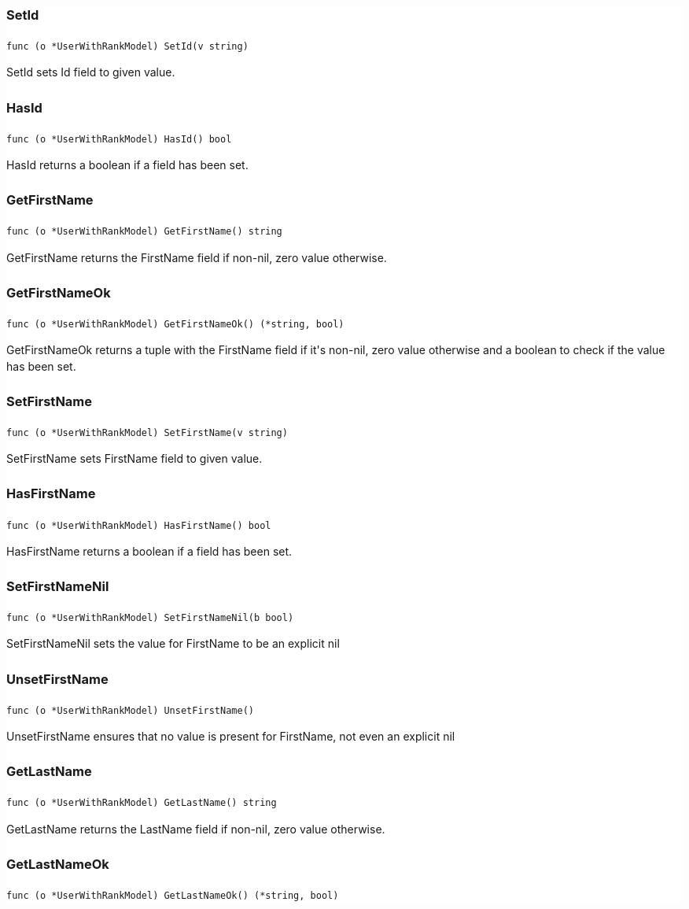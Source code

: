 ### SetId

`func (o *UserWithRankModel) SetId(v string)`

SetId sets Id field to given value.

### HasId

`func (o *UserWithRankModel) HasId() bool`

HasId returns a boolean if a field has been set.

### GetFirstName

`func (o *UserWithRankModel) GetFirstName() string`

GetFirstName returns the FirstName field if non-nil, zero value otherwise.

### GetFirstNameOk

`func (o *UserWithRankModel) GetFirstNameOk() (*string, bool)`

GetFirstNameOk returns a tuple with the FirstName field if it's non-nil, zero value otherwise
and a boolean to check if the value has been set.

### SetFirstName

`func (o *UserWithRankModel) SetFirstName(v string)`

SetFirstName sets FirstName field to given value.

### HasFirstName

`func (o *UserWithRankModel) HasFirstName() bool`

HasFirstName returns a boolean if a field has been set.

### SetFirstNameNil

`func (o *UserWithRankModel) SetFirstNameNil(b bool)`

 SetFirstNameNil sets the value for FirstName to be an explicit nil

### UnsetFirstName
`func (o *UserWithRankModel) UnsetFirstName()`

UnsetFirstName ensures that no value is present for FirstName, not even an explicit nil
### GetLastName

`func (o *UserWithRankModel) GetLastName() string`

GetLastName returns the LastName field if non-nil, zero value otherwise.

### GetLastNameOk

`func (o *UserWithRankModel) GetLastNameOk() (*string, bool)`
